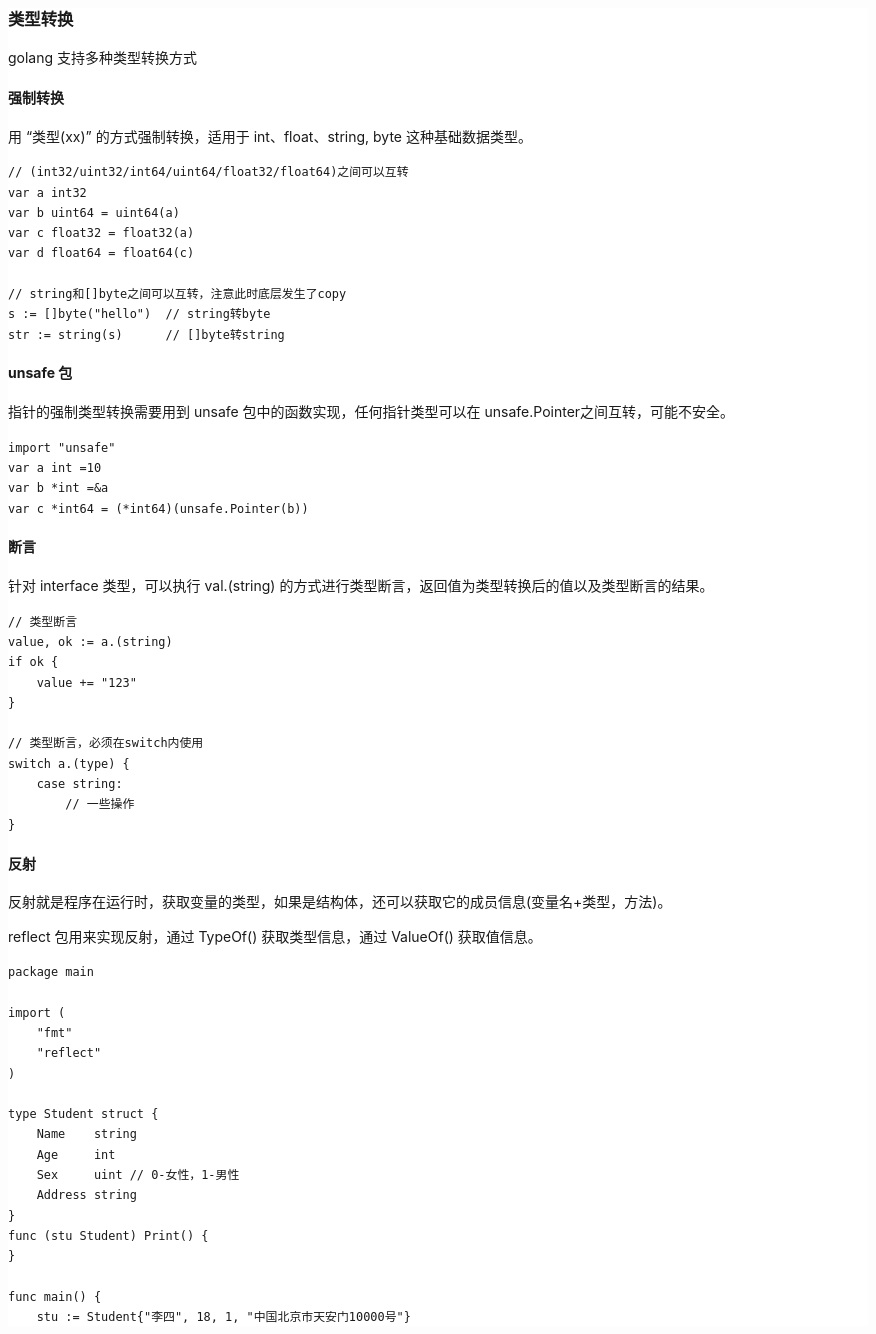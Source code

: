 ### 类型转换
golang 支持多种类型转换方式
#### 强制转换
用 “类型(xx)” 的方式强制转换，适用于 int、float、string, byte 这种基础数据类型。
```
// (int32/uint32/int64/uint64/float32/float64)之间可以互转
var a int32
var b uint64 = uint64(a)
var c float32 = float32(a)
var d float64 = float64(c)

// string和[]byte之间可以互转，注意此时底层发生了copy
s := []byte("hello")  // string转byte
str := string(s)      // []byte转string
```
#### unsafe 包
指针的强制类型转换需要用到 unsafe 包中的函数实现，任何指针类型可以在 unsafe.Pointer之间互转，可能不安全。
```
import "unsafe"
var a int =10
var b *int =&a
var c *int64 = (*int64)(unsafe.Pointer(b))
```

#### 断言
针对 interface 类型，可以执行 val.(string) 的方式进行类型断言，返回值为类型转换后的值以及类型断言的结果。

```
// 类型断言
value, ok := a.(string)
if ok {
    value += "123"
}

// 类型断言，必须在switch内使用
switch a.(type) {
    case string:
        // 一些操作
}
```

#### 反射
反射就是程序在运行时，获取变量的类型，如果是结构体，还可以获取它的成员信息(变量名+类型，方法)。

reflect 包用来实现反射，通过 TypeOf() 获取类型信息，通过 ValueOf() 获取值信息。
```
package main

import (
    "fmt"
    "reflect"
)

type Student struct {
    Name    string
    Age     int
    Sex     uint // 0-女性，1-男性
    Address string
}
func (stu Student) Print() {
}

func main() {
    stu := Student{"李四", 18, 1, "中国北京市天安门10000号"}
```